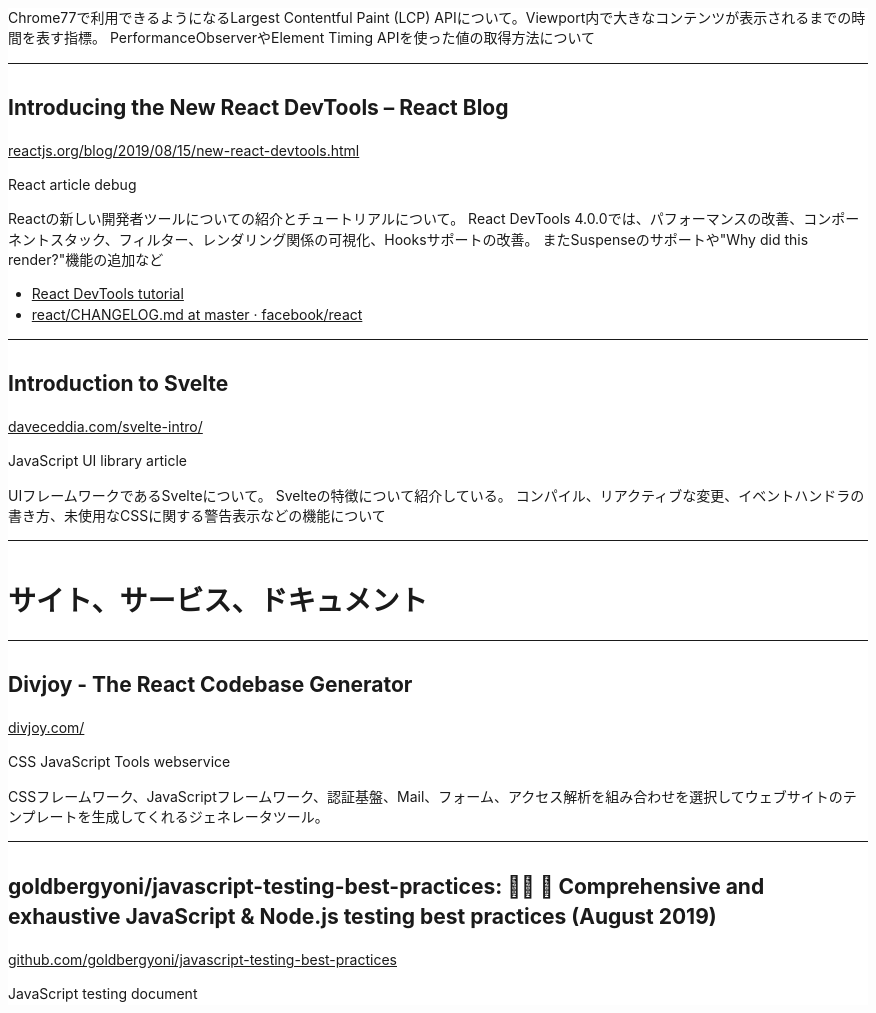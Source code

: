 Chrome77で利用できるようになるLargest Contentful Paint (LCP) APIについて。Viewport内で大きなコンテンツが表示されるまでの時間を表す指標。
PerformanceObserverやElement Timing APIを使った値の取得方法について


----

## Introducing the New React DevTools – React Blog
[reactjs.org/blog/2019/08/15/new-react-devtools.html](https://reactjs.org/blog/2019/08/15/new-react-devtools.html "Introducing the New React DevTools – React Blog")
<p class="jser-tags jser-tag-icon"><span class="jser-tag">React</span> <span class="jser-tag">article</span> <span class="jser-tag">debug</span></p>

Reactの新しい開発者ツールについての紹介とチュートリアルについて。
React DevTools 4.0.0では、パフォーマンスの改善、コンポーネントスタック、フィルター、レンダリング関係の可視化、Hooksサポートの改善。
またSuspenseのサポートや"Why did this render?"機能の追加など

- [React DevTools tutorial](https://react-devtools-tutorial.now.sh/ "React DevTools tutorial")
- [react/CHANGELOG.md at master · facebook/react](https://github.com/facebook/react/blob/master/packages/react-devtools/CHANGELOG.md#400-august-15-2019 "react/CHANGELOG.md at master · facebook/react")

----

## Introduction to Svelte
[daveceddia.com/svelte-intro/](https://daveceddia.com/svelte-intro/ "Introduction to Svelte")
<p class="jser-tags jser-tag-icon"><span class="jser-tag">JavaScript</span> <span class="jser-tag">UI</span> <span class="jser-tag">library</span> <span class="jser-tag">article</span></p>

UIフレームワークであるSvelteについて。
Svelteの特徴について紹介している。
コンパイル、リアクティブな変更、イベントハンドラの書き方、未使用なCSSに関する警告表示などの機能について


----
<h1 class="site-genre">サイト、サービス、ドキュメント</h1>

----

## Divjoy - The React Codebase Generator
[divjoy.com/](https://divjoy.com/ "Divjoy - The React Codebase Generator")
<p class="jser-tags jser-tag-icon"><span class="jser-tag">CSS</span> <span class="jser-tag">JavaScript</span> <span class="jser-tag">Tools</span> <span class="jser-tag">webservice</span></p>

CSSフレームワーク、JavaScriptフレームワーク、認証基盤、Mail、フォーム、アクセス解析を組み合わせを選択してウェブサイトのテンプレートを生成してくれるジェネレータツール。


----

## goldbergyoni/javascript-testing-best-practices: 📗🌐 🚢 Comprehensive and exhaustive JavaScript & Node.js testing best practices (August 2019)
[github.com/goldbergyoni/javascript-testing-best-practices](https://github.com/goldbergyoni/javascript-testing-best-practices "goldbergyoni/javascript-testing-best-practices: 📗🌐 🚢 Comprehensive and exhaustive JavaScript & Node.js testing best practices (August 2019)")
<p class="jser-tags jser-tag-icon"><span class="jser-tag">JavaScript</span> <span class="jser-tag">testing</span> <span class="jser-tag">document</span></p>
